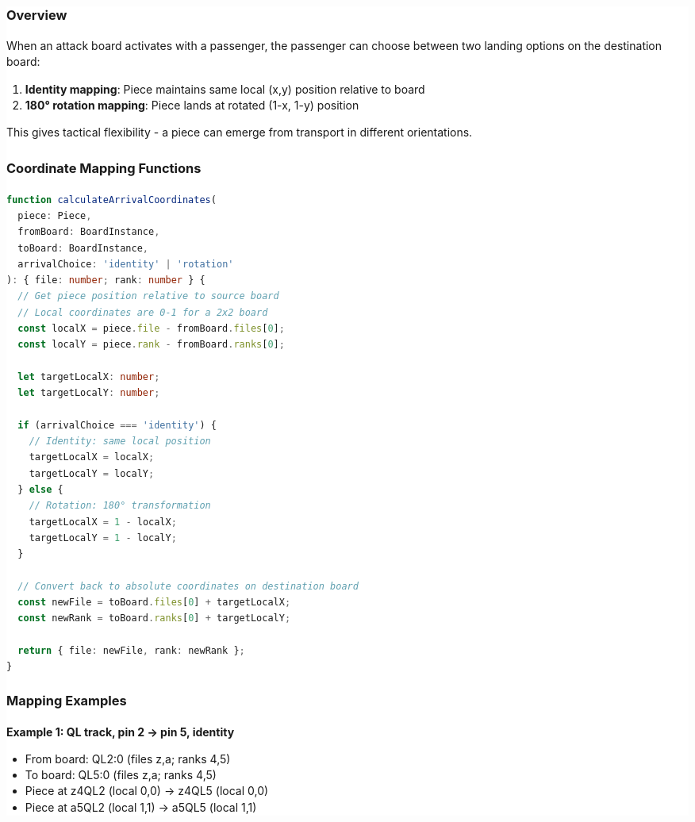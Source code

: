 ### Overview

When an attack board activates with a passenger, the passenger can choose between two landing options on the destination board:

1. **Identity mapping**: Piece maintains same local (x,y) position relative to board
2. **180° rotation mapping**: Piece lands at rotated (1-x, 1-y) position

This gives tactical flexibility - a piece can emerge from transport in different orientations.

### Coordinate Mapping Functions

```typescript
function calculateArrivalCoordinates(
  piece: Piece,
  fromBoard: BoardInstance,
  toBoard: BoardInstance,
  arrivalChoice: 'identity' | 'rotation'
): { file: number; rank: number } {
  // Get piece position relative to source board
  // Local coordinates are 0-1 for a 2x2 board
  const localX = piece.file - fromBoard.files[0];
  const localY = piece.rank - fromBoard.ranks[0];
  
  let targetLocalX: number;
  let targetLocalY: number;
  
  if (arrivalChoice === 'identity') {
    // Identity: same local position
    targetLocalX = localX;
    targetLocalY = localY;
  } else {
    // Rotation: 180° transformation
    targetLocalX = 1 - localX;
    targetLocalY = 1 - localY;
  }
  
  // Convert back to absolute coordinates on destination board
  const newFile = toBoard.files[0] + targetLocalX;
  const newRank = toBoard.ranks[0] + targetLocalY;
  
  return { file: newFile, rank: newRank };
}
```

### Mapping Examples

**Example 1: QL track, pin 2 → pin 5, identity**
- From board: QL2:0 (files z,a; ranks 4,5)
- To board: QL5:0 (files z,a; ranks 4,5)
- Piece at z4QL2 (local 0,0) → z4QL5 (local 0,0)
- Piece at a5QL2 (local 1,1) → a5QL5 (local 1,1)
